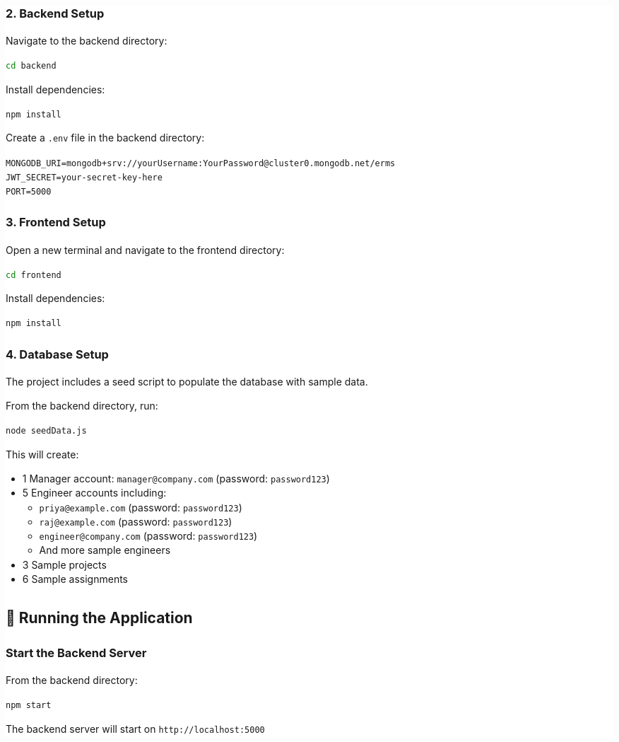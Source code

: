 ### 2. Backend Setup

Navigate to the backend directory:
```bash
cd backend
```

Install dependencies:
```bash
npm install
```

Create a `.env` file in the backend directory:
```env
MONGODB_URI=mongodb+srv://yourUsername:YourPassword@cluster0.mongodb.net/erms
JWT_SECRET=your-secret-key-here
PORT=5000
```

### 3. Frontend Setup

Open a new terminal and navigate to the frontend directory:
```bash
cd frontend
```

Install dependencies:
```bash
npm install
```

### 4. Database Setup

The project includes a seed script to populate the database with sample data.

From the backend directory, run:
```bash
node seedData.js
```

This will create:
- 1 Manager account: `manager@company.com` (password: `password123`)
- 5 Engineer accounts including:
  - `priya@example.com` (password: `password123`)
  - `raj@example.com` (password: `password123`)
  - `engineer@company.com` (password: `password123`)
  - And more sample engineers
- 3 Sample projects
- 6 Sample assignments

## 🚀 Running the Application

### Start the Backend Server
From the backend directory:
```bash
npm start
```
The backend server will start on `http://localhost:5000`

